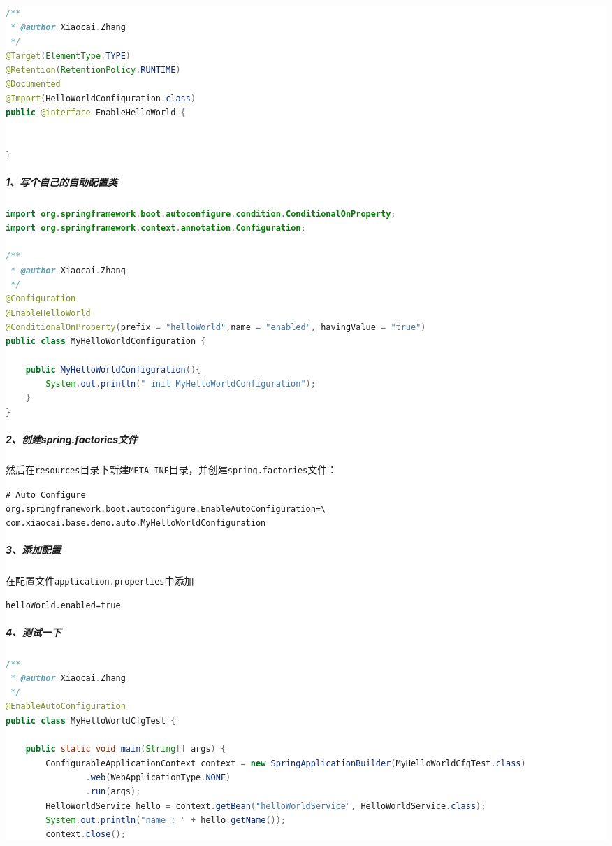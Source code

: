 ```java
/**
 * @author Xiaocai.Zhang
 */
@Target(ElementType.TYPE)
@Retention(RetentionPolicy.RUNTIME)
@Documented
@Import(HelloWorldConfiguration.class)
public @interface EnableHelloWorld {


}
```

##### 1、写个自己的自动配置类  

```java
import org.springframework.boot.autoconfigure.condition.ConditionalOnProperty;
import org.springframework.context.annotation.Configuration;

/**
 * @author Xiaocai.Zhang
 */
@Configuration
@EnableHelloWorld
@ConditionalOnProperty(prefix = "helloWorld",name = "enabled", havingValue = "true")
public class MyHelloWorldConfiguration {

    public MyHelloWorldConfiguration(){
        System.out.println(" init MyHelloWorldConfiguration");
    }
}
```

##### 2、创建spring.factories文件  

然后在`resources`目录下新建`META-INF`目录，并创建`spring.factories`文件：

```properties
# Auto Configure
org.springframework.boot.autoconfigure.EnableAutoConfiguration=\
com.xiaocai.base.demo.auto.MyHelloWorldConfiguration
```

##### 3、添加配置  

在配置文件`application.properties`中添加

```properties
helloWorld.enabled=true
```

##### 4、测试一下  

```java
/**
 * @author Xiaocai.Zhang
 */
@EnableAutoConfiguration
public class MyHelloWorldCfgTest {

    public static void main(String[] args) {
        ConfigurableApplicationContext context = new SpringApplicationBuilder(MyHelloWorldCfgTest.class)
                .web(WebApplicationType.NONE)
                .run(args);
        HelloWorldService hello = context.getBean("helloWorldService", HelloWorldService.class);
        System.out.println("name : " + hello.getName());
        context.close();
```